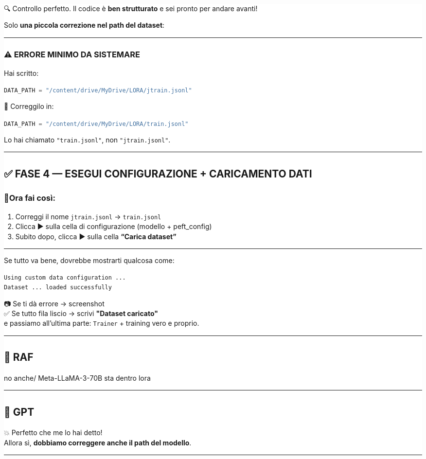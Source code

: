 🔍 Controllo perfetto. Il codice è **ben strutturato** e sei pronto per andare avanti!

Solo **una piccola correzione nel path del dataset**:

---

### ⚠️ ERRORE MINIMO DA SISTEMARE

Hai scritto:
```python
DATA_PATH = "/content/drive/MyDrive/LORA/jtrain.jsonl"
```

🔧 Correggilo in:
```python
DATA_PATH = "/content/drive/MyDrive/LORA/train.jsonl"
```

Lo hai chiamato `"train.jsonl"`, non `"jtrain.jsonl"`.

---

## ✅ FASE 4 — ESEGUI CONFIGURAZIONE + CARICAMENTO DATI

### 📍Ora fai così:

1. Correggi il nome `jtrain.jsonl` → `train.jsonl`
2. Clicca ▶️ sulla cella di configurazione (modello + peft_config)
3. Subito dopo, clicca ▶️ sulla cella **“Carica dataset”**

---

Se tutto va bene, dovrebbe mostrarti qualcosa come:
```
Using custom data configuration ...
Dataset ... loaded successfully
```

📷 Se ti dà errore → screenshot  
✅ Se tutto fila liscio → scrivi **"Dataset caricato"**  
e passiamo all’ultima parte: `Trainer` + training vero e proprio.

---

## 👤 **RAF**

no anche/ Meta-LLaMA-3-70B sta dentro lora

---

## 🤖 **GPT**

💥 Perfetto che me lo hai detto!  
Allora sì, **dobbiamo correggere anche il path del modello**.

---
